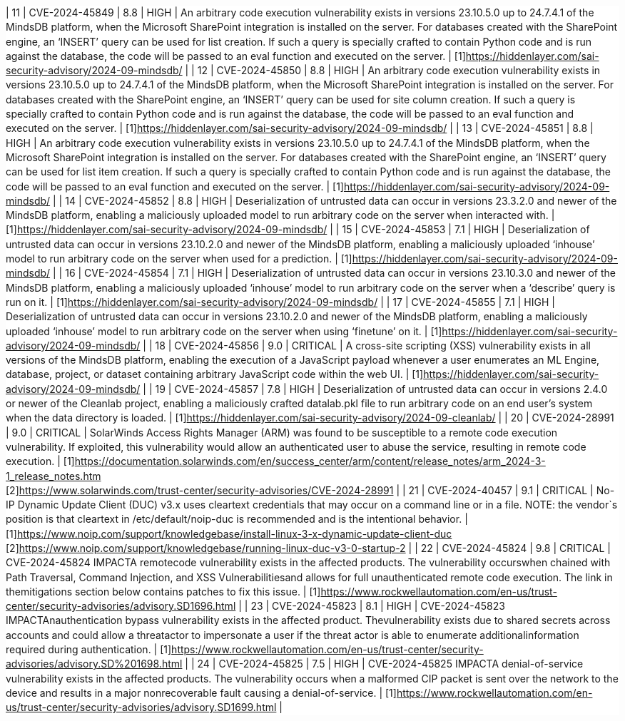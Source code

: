 | 11 | CVE-2024-45849 | 8.8  | HIGH | An arbitrary code execution vulnerability exists in versions 23.10.5.0 up to 24.7.4.1 of the MindsDB platform, when the Microsoft SharePoint integration is installed on the server. For databases created with the SharePoint engine, an ‘INSERT’ query can be used for list creation. If such a query is specially crafted to contain Python code and is run against the database, the code will be passed to an eval function and executed on the server. | [1]https://hiddenlayer.com/sai-security-advisory/2024-09-mindsdb/ |
| 12 | CVE-2024-45850 | 8.8  | HIGH | An arbitrary code execution vulnerability exists in versions 23.10.5.0 up to 24.7.4.1 of the MindsDB platform, when the Microsoft SharePoint integration is installed on the server. For databases created with the SharePoint engine, an ‘INSERT’ query can be used for site column creation. If such a query is specially crafted to contain Python code and is run against the database, the code will be passed to an eval function and executed on the server. | [1]https://hiddenlayer.com/sai-security-advisory/2024-09-mindsdb/ |
| 13 | CVE-2024-45851 | 8.8  | HIGH | An arbitrary code execution vulnerability exists in versions 23.10.5.0 up to 24.7.4.1 of the MindsDB platform, when the Microsoft SharePoint integration is installed on the server. For databases created with the SharePoint engine, an ‘INSERT’ query can be used for list item creation. If such a query is specially crafted to contain Python code and is run against the database, the code will be passed to an eval function and executed on the server. | [1]https://hiddenlayer.com/sai-security-advisory/2024-09-mindsdb/ |
| 14 | CVE-2024-45852 | 8.8  | HIGH | Deserialization of untrusted data can occur in versions 23.3.2.0 and newer of the MindsDB platform, enabling a maliciously uploaded model to run arbitrary code on the server when interacted with. | [1]https://hiddenlayer.com/sai-security-advisory/2024-09-mindsdb/ |
| 15 | CVE-2024-45853 | 7.1  | HIGH | Deserialization of untrusted data can occur in versions 23.10.2.0 and newer of the MindsDB platform, enabling a maliciously uploaded ‘inhouse’ model to run arbitrary code on the server when used for a prediction. | [1]https://hiddenlayer.com/sai-security-advisory/2024-09-mindsdb/ |
| 16 | CVE-2024-45854 | 7.1  | HIGH | Deserialization of untrusted data can occur in versions 23.10.3.0 and newer of the MindsDB platform, enabling a maliciously uploaded ‘inhouse’ model to run arbitrary code on the server when a ‘describe’ query is run on it. | [1]https://hiddenlayer.com/sai-security-advisory/2024-09-mindsdb/ |
| 17 | CVE-2024-45855 | 7.1  | HIGH | Deserialization of untrusted data can occur in versions 23.10.2.0 and newer of the MindsDB platform, enabling a maliciously uploaded ‘inhouse’ model to run arbitrary code on the server when using ‘finetune’ on it. | [1]https://hiddenlayer.com/sai-security-advisory/2024-09-mindsdb/ |
| 18 | CVE-2024-45856 | 9.0  | CRITICAL | A cross-site scripting (XSS) vulnerability exists in all versions of the MindsDB platform, enabling the execution of a JavaScript payload whenever a user enumerates an ML Engine, database, project, or dataset containing arbitrary JavaScript code within the web UI. | [1]https://hiddenlayer.com/sai-security-advisory/2024-09-mindsdb/ |
| 19 | CVE-2024-45857 | 7.8  | HIGH | Deserialization of untrusted data can occur in versions 2.4.0 or newer of the Cleanlab project, enabling a maliciously crafted datalab.pkl file to run arbitrary code on an end user’s system when the data directory is loaded. | [1]https://hiddenlayer.com/sai-security-advisory/2024-09-cleanlab/ |
| 20 | CVE-2024-28991 | 9.0  | CRITICAL | SolarWinds Access Rights Manager (ARM) was found to be susceptible to a remote code execution vulnerability. If exploited, this vulnerability would allow an authenticated user to abuse the service, resulting in remote code execution. | [1]https://documentation.solarwinds.com/en/success_center/arm/content/release_notes/arm_2024-3-1_release_notes.htm<br>[2]https://www.solarwinds.com/trust-center/security-advisories/CVE-2024-28991 |
| 21 | CVE-2024-40457 | 9.1  | CRITICAL | No-IP Dynamic Update Client (DUC) v3.x uses cleartext credentials that may occur on a command line or in a file. NOTE: the vendor`s position is that cleartext in /etc/default/noip-duc is recommended and is the intentional behavior. | [1]https://www.noip.com/support/knowledgebase/install-linux-3-x-dynamic-update-client-duc<br>[2]https://www.noip.com/support/knowledgebase/running-linux-duc-v3-0-startup-2 |
| 22 | CVE-2024-45824 | 9.8  | CRITICAL | CVE-2024-45824 IMPACTA remotecode vulnerability exists in the affected products. The vulnerability occurswhen chained with Path Traversal, Command Injection, and XSS Vulnerabilitiesand allows for full unauthenticated remote code execution. The link in themitigations section below contains patches to fix this issue. | [1]https://www.rockwellautomation.com/en-us/trust-center/security-advisories/advisory.SD1696.html |
| 23 | CVE-2024-45823 | 8.1  | HIGH | CVE-2024-45823 IMPACTAnauthentication bypass vulnerability exists in the affected product. Thevulnerability exists due to shared secrets across accounts and could allow a threatactor to impersonate a user if the threat actor is able to enumerate additionalinformation required during authentication. | [1]https://www.rockwellautomation.com/en-us/trust-center/security-advisories/advisory.SD%201698.html |
| 24 | CVE-2024-45825 | 7.5  | HIGH | CVE-2024-45825 IMPACTA denial-of-service vulnerability exists in the affected products. The vulnerability occurs when a malformed CIP packet is sent over the network to the device and results in a major nonrecoverable fault causing a denial-of-service. | [1]https://www.rockwellautomation.com/en-us/trust-center/security-advisories/advisory.SD1699.html |